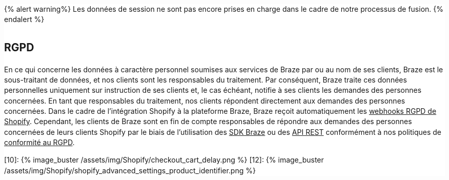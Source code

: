 {% alert warning%}
Les données de session ne sont pas encore prises en charge dans le cadre de notre processus de fusion.
{% endalert %}

## RGPD

En ce qui concerne les données à caractère personnel soumises aux services de Braze par ou au nom de ses clients, Braze est le sous-traitant de données, et nos clients sont les responsables du traitement. Par conséquent, Braze traite ces données personnelles uniquement sur instruction de ses clients et, le cas échéant, notifie à ses clients les demandes des personnes concernées. En tant que responsables du traitement, nos clients répondent directement aux demandes des personnes concernées. Dans le cadre de l’intégration Shopify à la plateforme Braze, Braze reçoit automatiquement les [webhooks RGPD de Shopify](https://shopify.dev/tutorials/add-gdpr-webhooks-to-your-app). Cependant, les clients de Braze sont en fin de compte responsables de répondre aux demandes des personnes concernées de leurs clients Shopify par le biais de l’utilisation des [SDK Braze]({{site.baseurl}}/developer_guide/home/) ou des [API REST]({{site.baseurl}}/api/endpoints/user_data/#user-track-endpoint) conformément à nos politiques de [conformité au RGPD]({{site.baseurl}}/help/dp-technical-assistance/).



[10]: {% image_buster /assets/img/Shopify/checkout_cart_delay.png %}
[12]: {% image_buster /assets/img/Shopify/shopify_advanced_settings_product_identifier.png %} 